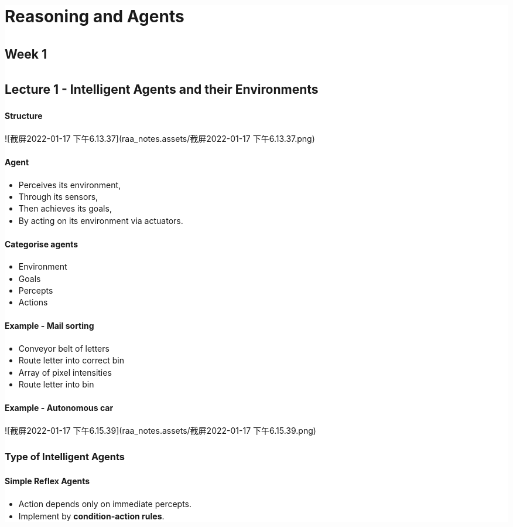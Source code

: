 # Reasoning and Agents



## Week 1



##  Lecture 1 - Intelligent Agents and their Environments



#### Structure

![截屏2022-01-17 下午6.13.37](raa_notes.assets/截屏2022-01-17 下午6.13.37.png)

#### Agent

- Perceives its environment,
- Through its sensors,
- Then achieves its goals,
- By acting on its environment via actuators.



#### Categorise agents

- Environment
- Goals
- Percepts
- Actions



#### Example - Mail sorting

- Conveyor belt of letters
- Route letter into correct bin
- Array of pixel intensities
- Route letter into bin



#### Example - Autonomous car

![截屏2022-01-17 下午6.15.39](raa_notes.assets/截屏2022-01-17 下午6.15.39.png)

### Type of Intelligent Agents



#### Simple Reflex Agents

- Action depends only on immediate percepts.
- Implement by **condition-action rules**. 

